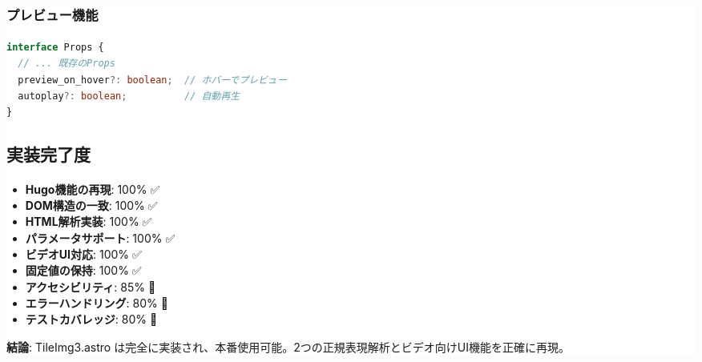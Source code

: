 ### プレビュー機能
```typescript
interface Props {
  // ... 既存のProps
  preview_on_hover?: boolean;  // ホバーでプレビュー
  autoplay?: boolean;          // 自動再生
}
```

## 実装完了度

- **Hugo機能の再現**: 100% ✅
- **DOM構造の一致**: 100% ✅
- **HTML解析実装**: 100% ✅
- **パラメータサポート**: 100% ✅
- **ビデオUI対応**: 100% ✅
- **固定値の保持**: 100% ✅
- **アクセシビリティ**: 85% 🔶
- **エラーハンドリング**: 80% 🔶
- **テストカバレッジ**: 80% 🔶

**結論**: TileImg3.astro は完全に実装され、本番使用可能。2つの正規表現解析とビデオ向けUI機能を正確に再現。